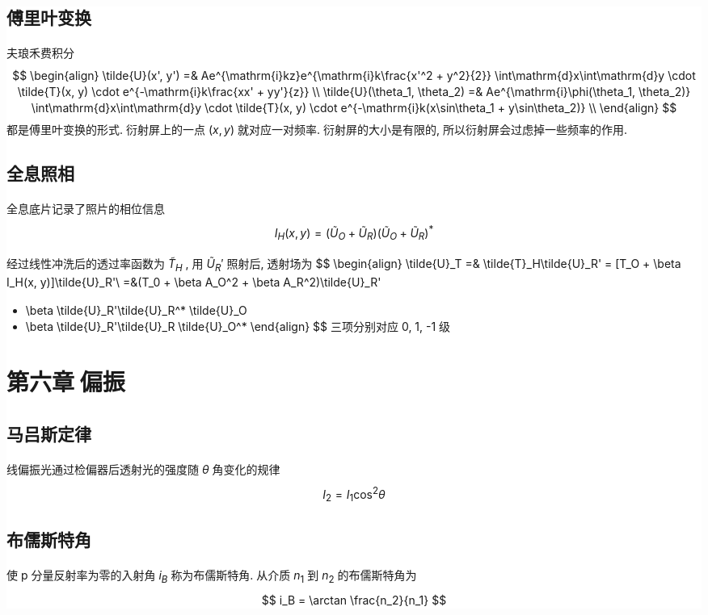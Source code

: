 ## 傅里叶变换

夫琅禾费积分
$$
\begin{align}
\tilde{U}(x', y') =& Ae^{\mathrm{i}kz}e^{\mathrm{i}k\frac{x'^2 + y^2}{2}}
   \int\mathrm{d}x\int\mathrm{d}y \cdot \tilde{T}(x, y)
     \cdot e^{-\mathrm{i}k\frac{xx' + yy'}{z}} \\
\tilde{U}(\theta_1, \theta_2) =& Ae^{\mathrm{i}\phi(\theta_1, \theta_2)}
   \int\mathrm{d}x\int\mathrm{d}y \cdot \tilde{T}(x, y)
     \cdot e^{-\mathrm{i}k(x\sin\theta_1 + y\sin\theta_2)} \\
\end{align}
$$
都是傅里叶变换的形式. 衍射屏上的一点 $(x, y)$ 就对应一对频率. 衍射屏的大小是有限的, 所以衍射屏会过虑掉一些频率的作用.



## 全息照相

全息底片记录了照片的相位信息
$$
I_H(x, y) = (\tilde{U}_O + \tilde{U}_R) (\tilde{U}_O + \tilde{U}_R)^*
$$


 经过线性冲洗后的透过率函数为 $\tilde{T}_H$ , 用 $\tilde{U}_R'$ 照射后, 透射场为
$$
\begin{align}
\tilde{U}_T =& \tilde{T}_H\tilde{U}_R' = [T_O + \beta I_H(x, y)]\tilde{U}_R'\\ 
  =&(T_0 + \beta A_O^2 + \beta A_R^2)\tilde{U}_R'
  + \beta \tilde{U}_R'\tilde{U}_R^* \tilde{U}_O 
  + \beta \tilde{U}_R'\tilde{U}_R \tilde{U}_O^*
\end{align}
$$
三项分别对应 0, 1, -1 级



# 第六章 偏振

## 马吕斯定律

线偏振光通过检偏器后透射光的强度随 $\theta$ 角变化的规律
$$
I_2 = I_1 \cos^2\theta
$$


## 布儒斯特角

使 p 分量反射率为零的入射角 $i_B$ 称为布儒斯特角. 从介质 $n_1$ 到 $n_2$ 的布儒斯特角为
$$
i_B = \arctan \frac{n_2}{n_1}
$$
